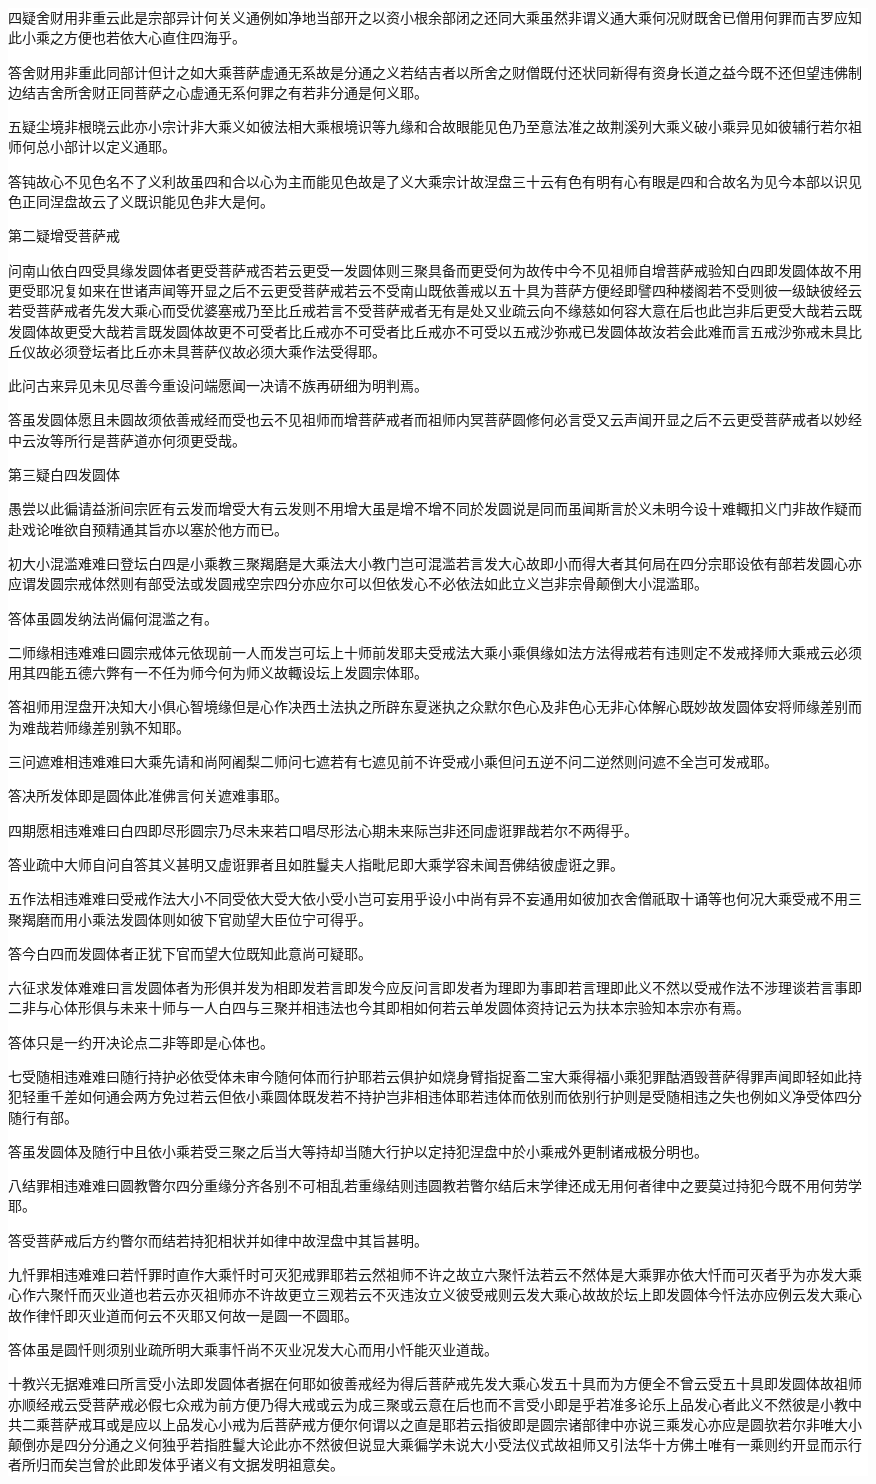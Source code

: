 四疑舍财用非重云此是宗部异计何关义通例如净地当部开之以资小根余部闭之还同大乘虽然非谓义通大乘何况财既舍已僧用何罪而吉罗应知此小乘之方便也若依大心直住四海乎。  

答舍财用非重此同部计但计之如大乘菩萨虚通无系故是分通之义若结吉者以所舍之财僧既付还状同新得有资身长道之益今既不还但望违佛制边结吉舍所舍财正同菩萨之心虚通无系何罪之有若非分通是何义耶。  

五疑尘境非根晓云此亦小宗计非大乘义如彼法相大乘根境识等九缘和合故眼能见色乃至意法准之故荆溪列大乘义破小乘异见如彼辅行若尔祖师何总小部计以定义通耶。  

答钝故心不见色名不了义利故虽四和合以心为主而能见色故是了义大乘宗计故涅盘三十云有色有明有心有眼是四和合故名为见今本部以识见色正同涅盘故云了义既识能见色非大是何。  

第二疑增受菩萨戒  

问南山依白四受具缘发圆体者更受菩萨戒否若云更受一发圆体则三聚具备而更受何为故传中今不见祖师自增菩萨戒验知白四即发圆体故不用更受耶况复如来在世诸声闻等开显之后不云更受菩萨戒若云不受南山既依善戒以五十具为菩萨方便经即譬四种楼阁若不受则彼一级缺彼经云若受菩萨戒者先发大乘心而受优婆塞戒乃至比丘戒若言不受菩萨戒者无有是处又业疏云向不缘慈如何容大意在后也此岂非后更受大哉若云既发圆体故更受大哉若言既发圆体故更不可受者比丘戒亦不可受者比丘戒亦不可受以五戒沙弥戒已发圆体故汝若会此难而言五戒沙弥戒未具比丘仪故必须登坛者比丘亦未具菩萨仪故必须大乘作法受得耶。  

此问古来异见未见尽善今重设问端愿闻一决请不族再研细为明判焉。  

答虽发圆体愿且未圆故须依善戒经而受也云不见祖师而增菩萨戒者而祖师内冥菩萨圆修何必言受又云声闻开显之后不云更受菩萨戒者以妙经中云汝等所行是菩萨道亦何须更受哉。  

第三疑白四发圆体  

愚尝以此徧请益浙间宗匠有云发而增受大有云发则不用增大虽是增不增不同於发圆说是同而虽闻斯言於义未明今设十难輙扣义门非故作疑而赴戏论唯欲自预精通其旨亦以塞於他方而已。  

初大小混滥难难曰登坛白四是小乘教三聚羯磨是大乘法大小教门岂可混滥若言发大心故即小而得大者其何局在四分宗耶设依有部若发圆心亦应谓发圆宗戒体然则有部受法或发圆戒空宗四分亦应尔可以但依发心不必依法如此立义岂非宗骨颠倒大小混滥耶。  

答体虽圆发纳法尚偏何混滥之有。  

二师缘相违难难曰圆宗戒体元依现前一人而发岂可坛上十师前发耶夫受戒法大乘小乘俱缘如法方法得戒若有违则定不发戒择师大乘戒云必须用其四能五德六弊有一不任为师今何为师义故輙设坛上发圆宗体耶。  

答祖师用涅盘开决知大小俱心智境缘但是心作决西土法执之所辟东夏迷执之众默尔色心及非色心无非心体解心既妙故发圆体安将师缘差别而为难哉若师缘差别孰不知耶。  

三问遮难相违难难曰大乘先请和尚阿阇梨二师问七遮若有七遮见前不许受戒小乘但问五逆不问二逆然则问遮不全岂可发戒耶。  

答决所发体即是圆体此准佛言何关遮难事耶。  

四期愿相违难难曰白四即尽形圆宗乃尽未来若口唱尽形法心期未来际岂非还同虚诳罪哉若尔不两得乎。  

答业疏中大师自问自答其义甚明又虚诳罪者且如胜鬘夫人指毗尼即大乘学容未闻吾佛结彼虚诳之罪。  

五作法相违难难曰受戒作法大小不同受依大受大依小受小岂可妄用乎设小中尚有异不妄通用如彼加衣舍僧祇取十诵等也何况大乘受戒不用三聚羯磨而用小乘法发圆体则如彼下官勋望大臣位宁可得乎。  

答今白四而发圆体者正犹下官而望大位既知此意尚可疑耶。  

六征求发体难难曰言发圆体者为形俱并发为相即发若言即发今应反问言即发者为理即为事即若言理即此义不然以受戒作法不涉理谈若言事即二非与心体形俱与未来十师与一人白四与三聚并相违法也今其即相如何若云单发圆体资持记云为扶本宗验知本宗亦有焉。  

答体只是一约开决论点二非等即是心体也。  

七受随相违难难曰随行持护必依受体未审今随何体而行护耶若云俱护如烧身臂指捉畜二宝大乘得福小乘犯罪酤酒毁菩萨得罪声闻即轻如此持犯轻重千差如何通会两方免过若云但依小乘圆体既发若不持护岂非相违体耶若违体而依别而依别行护则是受随相违之失也例如义净受体四分随行有部。  

答虽发圆体及随行中且依小乘若受三聚之后当大等持却当随大行护以定持犯涅盘中於小乘戒外更制诸戒极分明也。  

八结罪相违难难曰圆教瞥尔四分重缘分齐各别不可相乱若重缘结则违圆教若瞥尔结后末学律还成无用何者律中之要莫过持犯今既不用何劳学耶。  

答受菩萨戒后方约瞥尔而结若持犯相状并如律中故涅盘中其旨甚明。  

九忏罪相违难难曰若忏罪时直作大乘忏时可灭犯戒罪耶若云然祖师不许之故立六聚忏法若云不然体是大乘罪亦依大忏而可灭者乎为亦发大乘心作六聚忏而灭业道也若云亦灭祖师亦不许故更立三观若云不灭违汝立义彼受戒则云发大乘心故故於坛上即发圆体今忏法亦应例云发大乘心故作律忏即灭业道而何云不灭耶又何故一是圆一不圆耶。  

答体虽是圆忏则须别业疏所明大乘事忏尚不灭业况发大心而用小忏能灭业道哉。  

十教兴无据难难曰所言受小法即发圆体者据在何耶如彼善戒经为得后菩萨戒先发大乘心发五十具而为方便全不曾云受五十具即发圆体故祖师亦顺经戒云受菩萨戒必假七众戒为前方便乃得大戒或云为成三聚或云意在后也而不言受小即是乎若准多论乐上品发心者此义不然彼是小教中共二乘菩萨戒耳或是应以上品发心小戒为后菩萨戒方便尔何谓以之直是耶若云指彼即是圆宗诸部律中亦说三乘发心亦应是圆欤若尔非唯大小颠倒亦是四分分通之义何独乎若指胜鬘大论此亦不然彼但说显大乘徧学未说大小受法仪式故祖师又引法华十方佛土唯有一乘则约开显而示行者所归而矣岂曾於此即发体乎诸义有文据发明祖意矣。  
